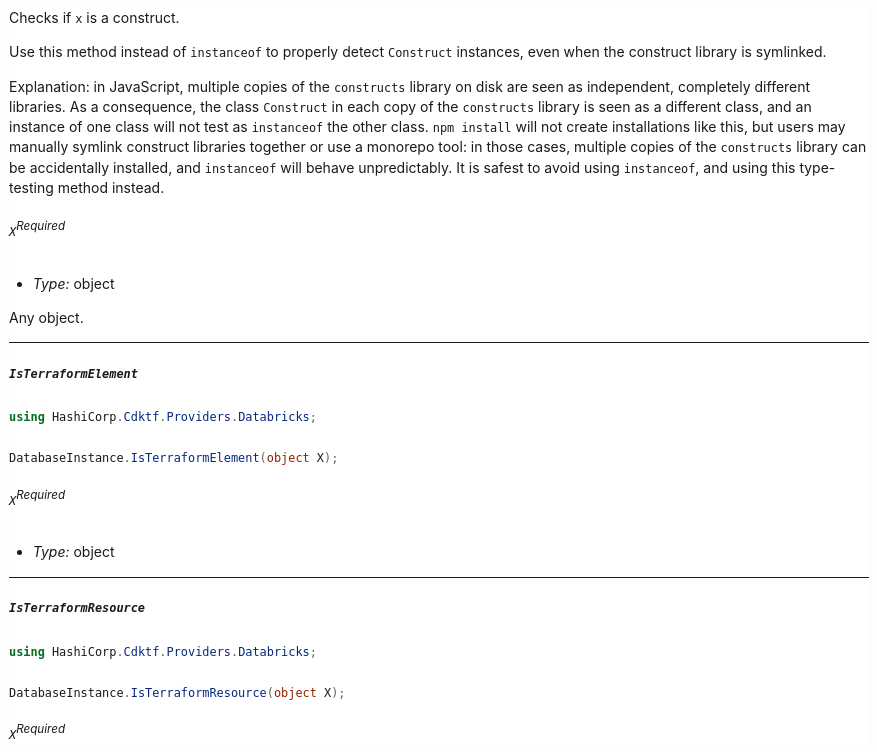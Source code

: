 Checks if `x` is a construct.

Use this method instead of `instanceof` to properly detect `Construct`
instances, even when the construct library is symlinked.

Explanation: in JavaScript, multiple copies of the `constructs` library on
disk are seen as independent, completely different libraries. As a
consequence, the class `Construct` in each copy of the `constructs` library
is seen as a different class, and an instance of one class will not test as
`instanceof` the other class. `npm install` will not create installations
like this, but users may manually symlink construct libraries together or
use a monorepo tool: in those cases, multiple copies of the `constructs`
library can be accidentally installed, and `instanceof` will behave
unpredictably. It is safest to avoid using `instanceof`, and using
this type-testing method instead.

###### `X`<sup>Required</sup> <a name="X" id="@cdktf/provider-databricks.databaseInstance.DatabaseInstance.isConstruct.parameter.x"></a>

- *Type:* object

Any object.

---

##### `IsTerraformElement` <a name="IsTerraformElement" id="@cdktf/provider-databricks.databaseInstance.DatabaseInstance.isTerraformElement"></a>

```csharp
using HashiCorp.Cdktf.Providers.Databricks;

DatabaseInstance.IsTerraformElement(object X);
```

###### `X`<sup>Required</sup> <a name="X" id="@cdktf/provider-databricks.databaseInstance.DatabaseInstance.isTerraformElement.parameter.x"></a>

- *Type:* object

---

##### `IsTerraformResource` <a name="IsTerraformResource" id="@cdktf/provider-databricks.databaseInstance.DatabaseInstance.isTerraformResource"></a>

```csharp
using HashiCorp.Cdktf.Providers.Databricks;

DatabaseInstance.IsTerraformResource(object X);
```

###### `X`<sup>Required</sup> <a name="X" id="@cdktf/provider-databricks.databaseInstance.DatabaseInstance.isTerraformResource.parameter.x"></a>
